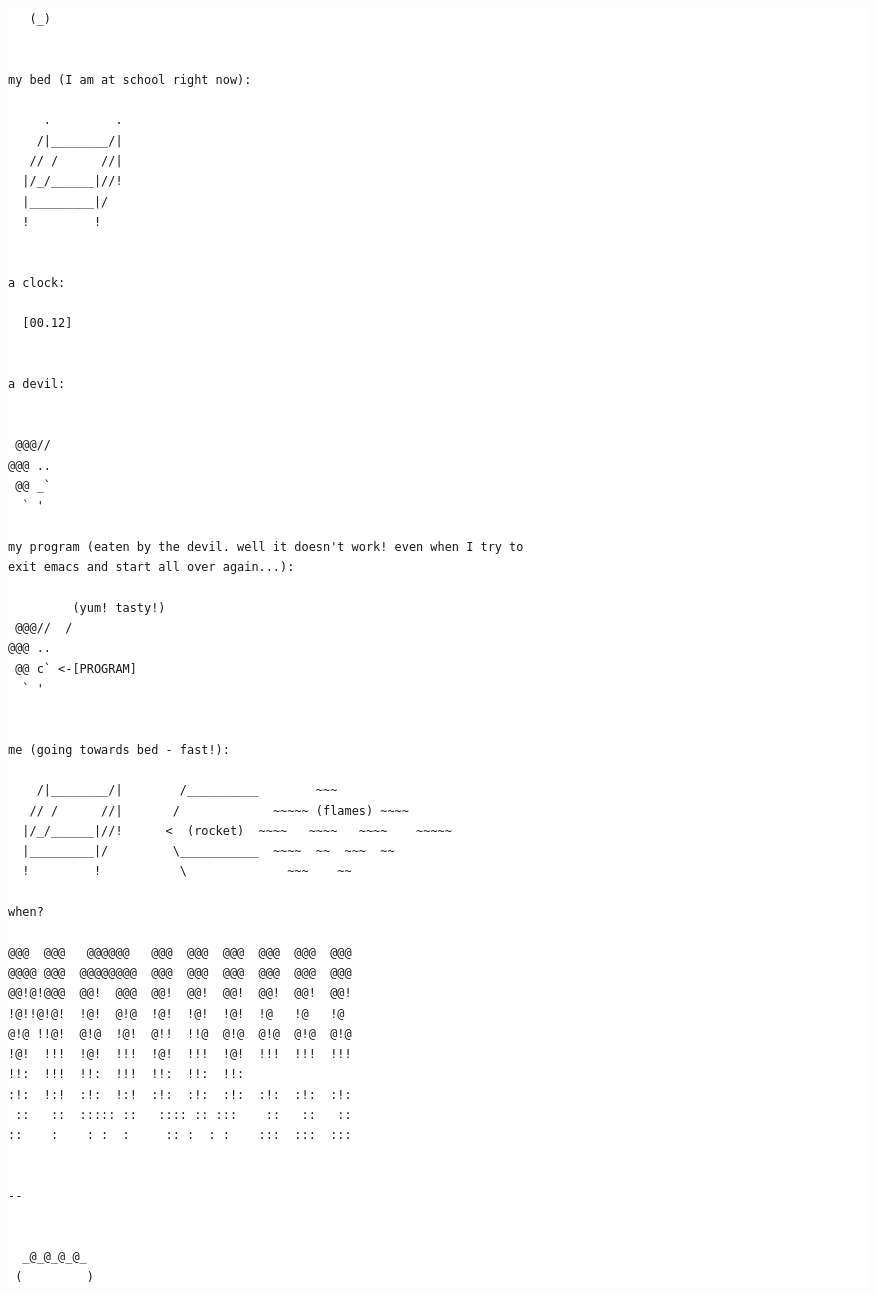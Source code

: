 ```text
   (_)


my bed (I am at school right now):

     .         .
    /|________/|
   // /      //|
  |/_/______|//!
  |_________|/
  !         !


a clock:

  [00.12]


a devil:


 @@@//
@@@ ..
 @@ _`
  ` '

my program (eaten by the devil. well it doesn't work! even when I try to
exit emacs and start all over again...):

         (yum! tasty!)
 @@@//  /
@@@ ..
 @@ c` <-[PROGRAM]
  ` '


me (going towards bed - fast!):

    /|________/|        /__________        ~~~
   // /      //|       /             ~~~~~ (flames) ~~~~
  |/_/______|//!      <  (rocket)  ~~~~   ~~~~   ~~~~    ~~~~~
  |_________|/         \___________  ~~~~  ~~  ~~~  ~~
  !         !           \              ~~~    ~~

when?

@@@  @@@   @@@@@@   @@@  @@@  @@@  @@@  @@@  @@@
@@@@ @@@  @@@@@@@@  @@@  @@@  @@@  @@@  @@@  @@@
@@!@!@@@  @@!  @@@  @@!  @@!  @@!  @@!  @@!  @@!
!@!!@!@!  !@!  @!@  !@!  !@!  !@!  !@   !@   !@
@!@ !!@!  @!@  !@!  @!!  !!@  @!@  @!@  @!@  @!@
!@!  !!!  !@!  !!!  !@!  !!!  !@!  !!!  !!!  !!!
!!:  !!!  !!:  !!!  !!:  !!:  !!:
:!:  !:!  :!:  !:!  :!:  :!:  :!:  :!:  :!:  :!:
 ::   ::  ::::: ::   :::: :: :::    ::   ::   ::
::    :    : :  :     :: :  : :    :::  :::  :::


--


  _@_@_@_@_
 (         )
```